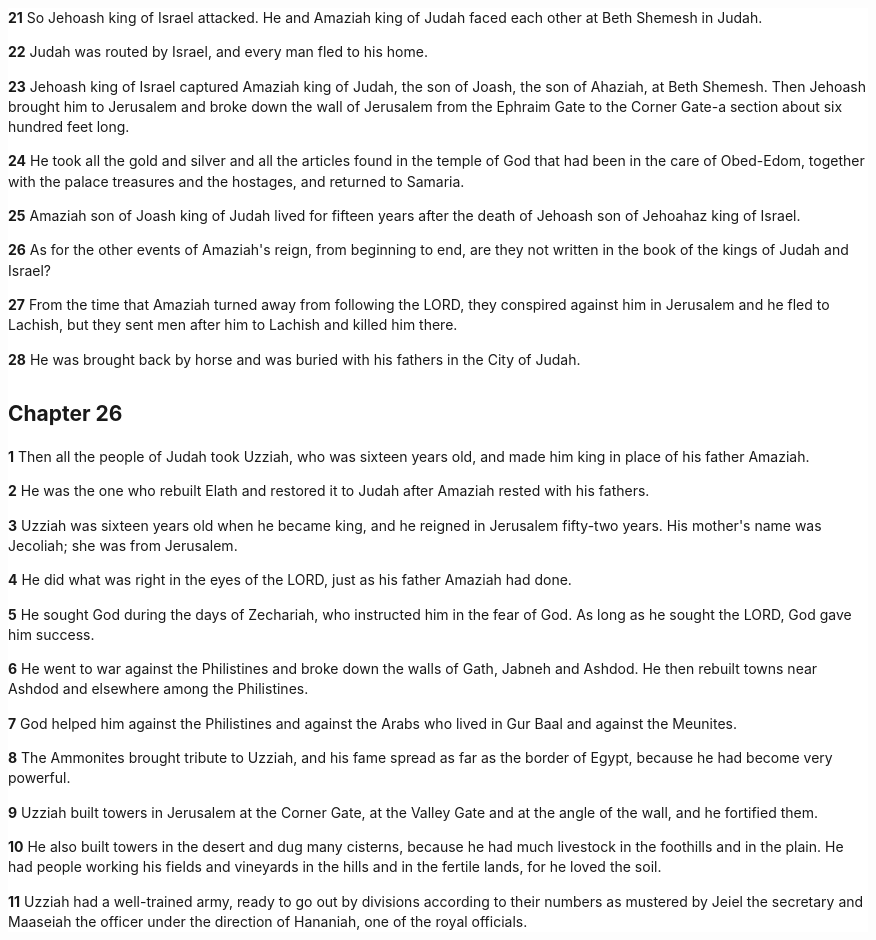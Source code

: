 **21** So Jehoash king of Israel attacked. He and Amaziah king of Judah faced each other at Beth Shemesh in Judah.

**22** Judah was routed by Israel, and every man fled to his home.

**23** Jehoash king of Israel captured Amaziah king of Judah, the son of Joash, the son of Ahaziah, at Beth Shemesh. Then Jehoash brought him to Jerusalem and broke down the wall of Jerusalem from the Ephraim Gate to the Corner Gate-a section about six hundred feet long.

**24** He took all the gold and silver and all the articles found in the temple of God that had been in the care of Obed-Edom, together with the palace treasures and the hostages, and returned to Samaria.

**25** Amaziah son of Joash king of Judah lived for fifteen years after the death of Jehoash son of Jehoahaz king of Israel.

**26** As for the other events of Amaziah's reign, from beginning to end, are they not written in the book of the kings of Judah and Israel?

**27** From the time that Amaziah turned away from following the LORD, they conspired against him in Jerusalem and he fled to Lachish, but they sent men after him to Lachish and killed him there.

**28** He was brought back by horse and was buried with his fathers in the City of Judah.

## Chapter 26

**1** Then all the people of Judah took Uzziah, who was sixteen years old, and made him king in place of his father Amaziah.

**2** He was the one who rebuilt Elath and restored it to Judah after Amaziah rested with his fathers.

**3** Uzziah was sixteen years old when he became king, and he reigned in Jerusalem fifty-two years. His mother's name was Jecoliah; she was from Jerusalem.

**4** He did what was right in the eyes of the LORD, just as his father Amaziah had done.

**5** He sought God during the days of Zechariah, who instructed him in the fear of God. As long as he sought the LORD, God gave him success.

**6** He went to war against the Philistines and broke down the walls of Gath, Jabneh and Ashdod. He then rebuilt towns near Ashdod and elsewhere among the Philistines.

**7** God helped him against the Philistines and against the Arabs who lived in Gur Baal and against the Meunites.

**8** The Ammonites brought tribute to Uzziah, and his fame spread as far as the border of Egypt, because he had become very powerful.

**9** Uzziah built towers in Jerusalem at the Corner Gate, at the Valley Gate and at the angle of the wall, and he fortified them.

**10** He also built towers in the desert and dug many cisterns, because he had much livestock in the foothills and in the plain. He had people working his fields and vineyards in the hills and in the fertile lands, for he loved the soil.

**11** Uzziah had a well-trained army, ready to go out by divisions according to their numbers as mustered by Jeiel the secretary and Maaseiah the officer under the direction of Hananiah, one of the royal officials.
